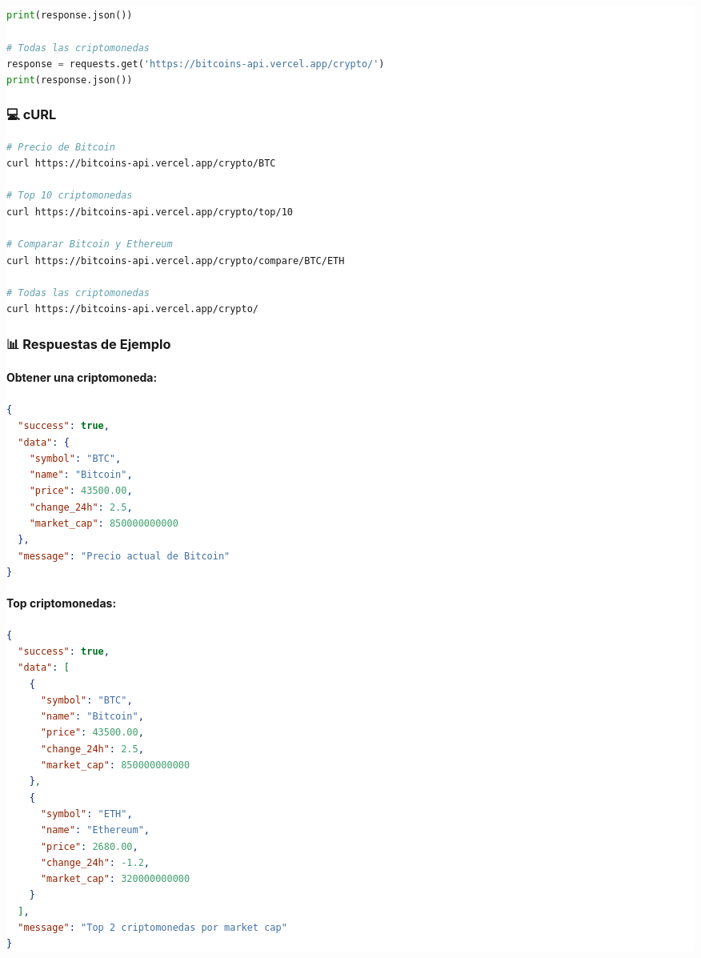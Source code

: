 ```python
print(response.json())

# Todas las criptomonedas
response = requests.get('https://bitcoins-api.vercel.app/crypto/')
print(response.json())
```

### 💻 **cURL**

```bash
# Precio de Bitcoin
curl https://bitcoins-api.vercel.app/crypto/BTC

# Top 10 criptomonedas
curl https://bitcoins-api.vercel.app/crypto/top/10

# Comparar Bitcoin y Ethereum
curl https://bitcoins-api.vercel.app/crypto/compare/BTC/ETH

# Todas las criptomonedas
curl https://bitcoins-api.vercel.app/crypto/
```

### 📊 **Respuestas de Ejemplo**

#### **Obtener una criptomoneda:**
```json
{
  "success": true,
  "data": {
    "symbol": "BTC",
    "name": "Bitcoin",
    "price": 43500.00,
    "change_24h": 2.5,
    "market_cap": 850000000000
  },
  "message": "Precio actual de Bitcoin"
}
```

#### **Top criptomonedas:**
```json
{
  "success": true,
  "data": [
    {
      "symbol": "BTC",
      "name": "Bitcoin",
      "price": 43500.00,
      "change_24h": 2.5,
      "market_cap": 850000000000
    },
    {
      "symbol": "ETH",
      "name": "Ethereum",
      "price": 2680.00,
      "change_24h": -1.2,
      "market_cap": 320000000000
    }
  ],
  "message": "Top 2 criptomonedas por market cap"
}
```
